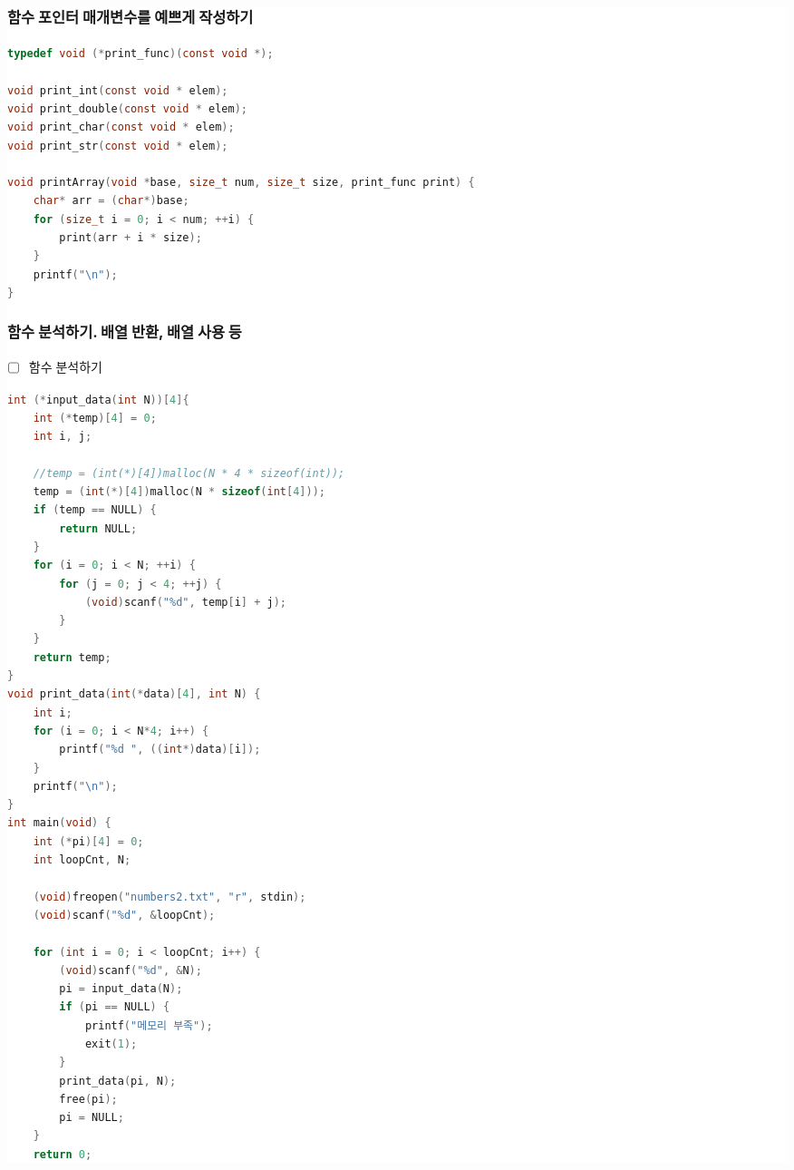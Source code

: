 ### 함수 포인터 매개변수를 예쁘게 작성하기
```c
typedef void (*print_func)(const void *);

void print_int(const void * elem);
void print_double(const void * elem);
void print_char(const void * elem);
void print_str(const void * elem);

void printArray(void *base, size_t num, size_t size, print_func print) {
	char* arr = (char*)base;
	for (size_t i = 0; i < num; ++i) {
		print(arr + i * size);
	}
	printf("\n");
}
```

### 함수 분석하기. 배열 반환, 배열 사용 등
- [ ] 함수 분석하기
```c hl:1
int (*input_data(int N))[4]{
	int (*temp)[4] = 0;
	int i, j;

	//temp = (int(*)[4])malloc(N * 4 * sizeof(int));
	temp = (int(*)[4])malloc(N * sizeof(int[4]));
	if (temp == NULL) {
		return NULL;
	}
	for (i = 0; i < N; ++i) {
		for (j = 0; j < 4; ++j) {
			(void)scanf("%d", temp[i] + j);
		}
	}
	return temp;
}
void print_data(int(*data)[4], int N) {
	int i;
	for (i = 0; i < N*4; i++) {
		printf("%d ", ((int*)data)[i]);
	}
	printf("\n");
}
int main(void) {
	int (*pi)[4] = 0;
	int loopCnt, N;

	(void)freopen("numbers2.txt", "r", stdin);
	(void)scanf("%d", &loopCnt);

	for (int i = 0; i < loopCnt; i++) {
		(void)scanf("%d", &N);
		pi = input_data(N);
		if (pi == NULL) {
			printf("메모리 부족");
			exit(1);
		}
		print_data(pi, N);
		free(pi);
		pi = NULL;
	}
	return 0;
```